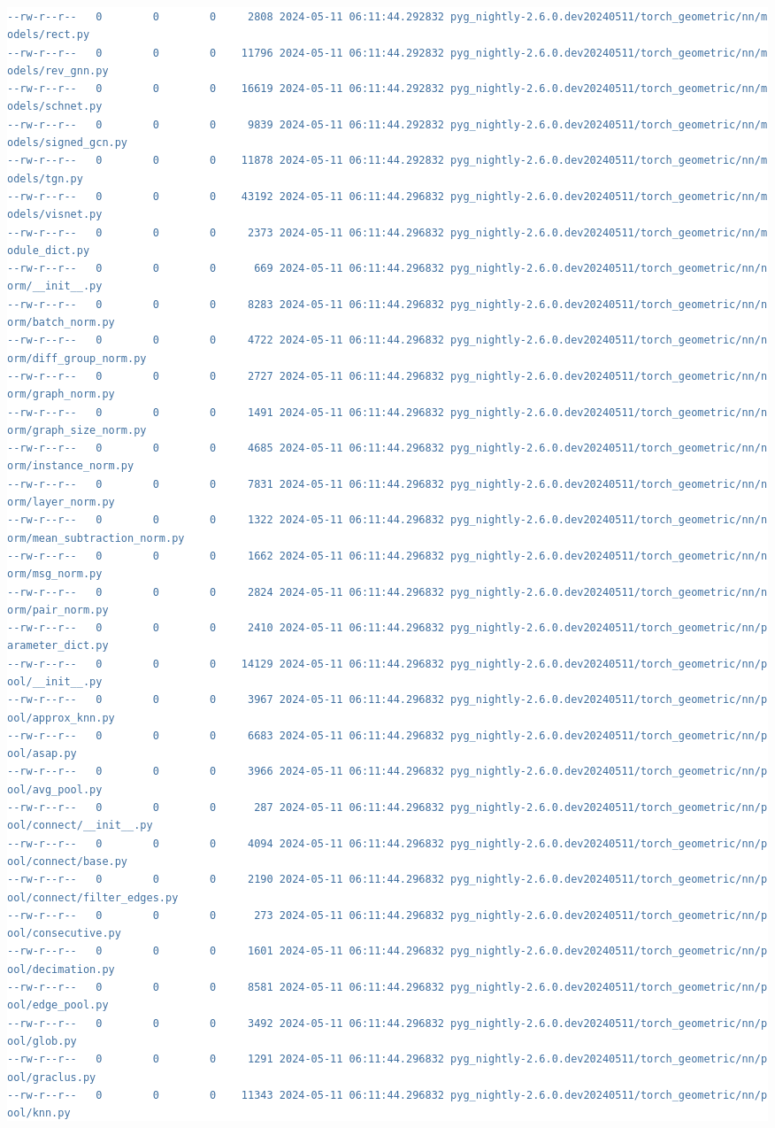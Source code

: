```diff
--rw-r--r--   0        0        0     2808 2024-05-11 06:11:44.292832 pyg_nightly-2.6.0.dev20240511/torch_geometric/nn/models/rect.py
--rw-r--r--   0        0        0    11796 2024-05-11 06:11:44.292832 pyg_nightly-2.6.0.dev20240511/torch_geometric/nn/models/rev_gnn.py
--rw-r--r--   0        0        0    16619 2024-05-11 06:11:44.292832 pyg_nightly-2.6.0.dev20240511/torch_geometric/nn/models/schnet.py
--rw-r--r--   0        0        0     9839 2024-05-11 06:11:44.292832 pyg_nightly-2.6.0.dev20240511/torch_geometric/nn/models/signed_gcn.py
--rw-r--r--   0        0        0    11878 2024-05-11 06:11:44.292832 pyg_nightly-2.6.0.dev20240511/torch_geometric/nn/models/tgn.py
--rw-r--r--   0        0        0    43192 2024-05-11 06:11:44.296832 pyg_nightly-2.6.0.dev20240511/torch_geometric/nn/models/visnet.py
--rw-r--r--   0        0        0     2373 2024-05-11 06:11:44.296832 pyg_nightly-2.6.0.dev20240511/torch_geometric/nn/module_dict.py
--rw-r--r--   0        0        0      669 2024-05-11 06:11:44.296832 pyg_nightly-2.6.0.dev20240511/torch_geometric/nn/norm/__init__.py
--rw-r--r--   0        0        0     8283 2024-05-11 06:11:44.296832 pyg_nightly-2.6.0.dev20240511/torch_geometric/nn/norm/batch_norm.py
--rw-r--r--   0        0        0     4722 2024-05-11 06:11:44.296832 pyg_nightly-2.6.0.dev20240511/torch_geometric/nn/norm/diff_group_norm.py
--rw-r--r--   0        0        0     2727 2024-05-11 06:11:44.296832 pyg_nightly-2.6.0.dev20240511/torch_geometric/nn/norm/graph_norm.py
--rw-r--r--   0        0        0     1491 2024-05-11 06:11:44.296832 pyg_nightly-2.6.0.dev20240511/torch_geometric/nn/norm/graph_size_norm.py
--rw-r--r--   0        0        0     4685 2024-05-11 06:11:44.296832 pyg_nightly-2.6.0.dev20240511/torch_geometric/nn/norm/instance_norm.py
--rw-r--r--   0        0        0     7831 2024-05-11 06:11:44.296832 pyg_nightly-2.6.0.dev20240511/torch_geometric/nn/norm/layer_norm.py
--rw-r--r--   0        0        0     1322 2024-05-11 06:11:44.296832 pyg_nightly-2.6.0.dev20240511/torch_geometric/nn/norm/mean_subtraction_norm.py
--rw-r--r--   0        0        0     1662 2024-05-11 06:11:44.296832 pyg_nightly-2.6.0.dev20240511/torch_geometric/nn/norm/msg_norm.py
--rw-r--r--   0        0        0     2824 2024-05-11 06:11:44.296832 pyg_nightly-2.6.0.dev20240511/torch_geometric/nn/norm/pair_norm.py
--rw-r--r--   0        0        0     2410 2024-05-11 06:11:44.296832 pyg_nightly-2.6.0.dev20240511/torch_geometric/nn/parameter_dict.py
--rw-r--r--   0        0        0    14129 2024-05-11 06:11:44.296832 pyg_nightly-2.6.0.dev20240511/torch_geometric/nn/pool/__init__.py
--rw-r--r--   0        0        0     3967 2024-05-11 06:11:44.296832 pyg_nightly-2.6.0.dev20240511/torch_geometric/nn/pool/approx_knn.py
--rw-r--r--   0        0        0     6683 2024-05-11 06:11:44.296832 pyg_nightly-2.6.0.dev20240511/torch_geometric/nn/pool/asap.py
--rw-r--r--   0        0        0     3966 2024-05-11 06:11:44.296832 pyg_nightly-2.6.0.dev20240511/torch_geometric/nn/pool/avg_pool.py
--rw-r--r--   0        0        0      287 2024-05-11 06:11:44.296832 pyg_nightly-2.6.0.dev20240511/torch_geometric/nn/pool/connect/__init__.py
--rw-r--r--   0        0        0     4094 2024-05-11 06:11:44.296832 pyg_nightly-2.6.0.dev20240511/torch_geometric/nn/pool/connect/base.py
--rw-r--r--   0        0        0     2190 2024-05-11 06:11:44.296832 pyg_nightly-2.6.0.dev20240511/torch_geometric/nn/pool/connect/filter_edges.py
--rw-r--r--   0        0        0      273 2024-05-11 06:11:44.296832 pyg_nightly-2.6.0.dev20240511/torch_geometric/nn/pool/consecutive.py
--rw-r--r--   0        0        0     1601 2024-05-11 06:11:44.296832 pyg_nightly-2.6.0.dev20240511/torch_geometric/nn/pool/decimation.py
--rw-r--r--   0        0        0     8581 2024-05-11 06:11:44.296832 pyg_nightly-2.6.0.dev20240511/torch_geometric/nn/pool/edge_pool.py
--rw-r--r--   0        0        0     3492 2024-05-11 06:11:44.296832 pyg_nightly-2.6.0.dev20240511/torch_geometric/nn/pool/glob.py
--rw-r--r--   0        0        0     1291 2024-05-11 06:11:44.296832 pyg_nightly-2.6.0.dev20240511/torch_geometric/nn/pool/graclus.py
--rw-r--r--   0        0        0    11343 2024-05-11 06:11:44.296832 pyg_nightly-2.6.0.dev20240511/torch_geometric/nn/pool/knn.py
```
